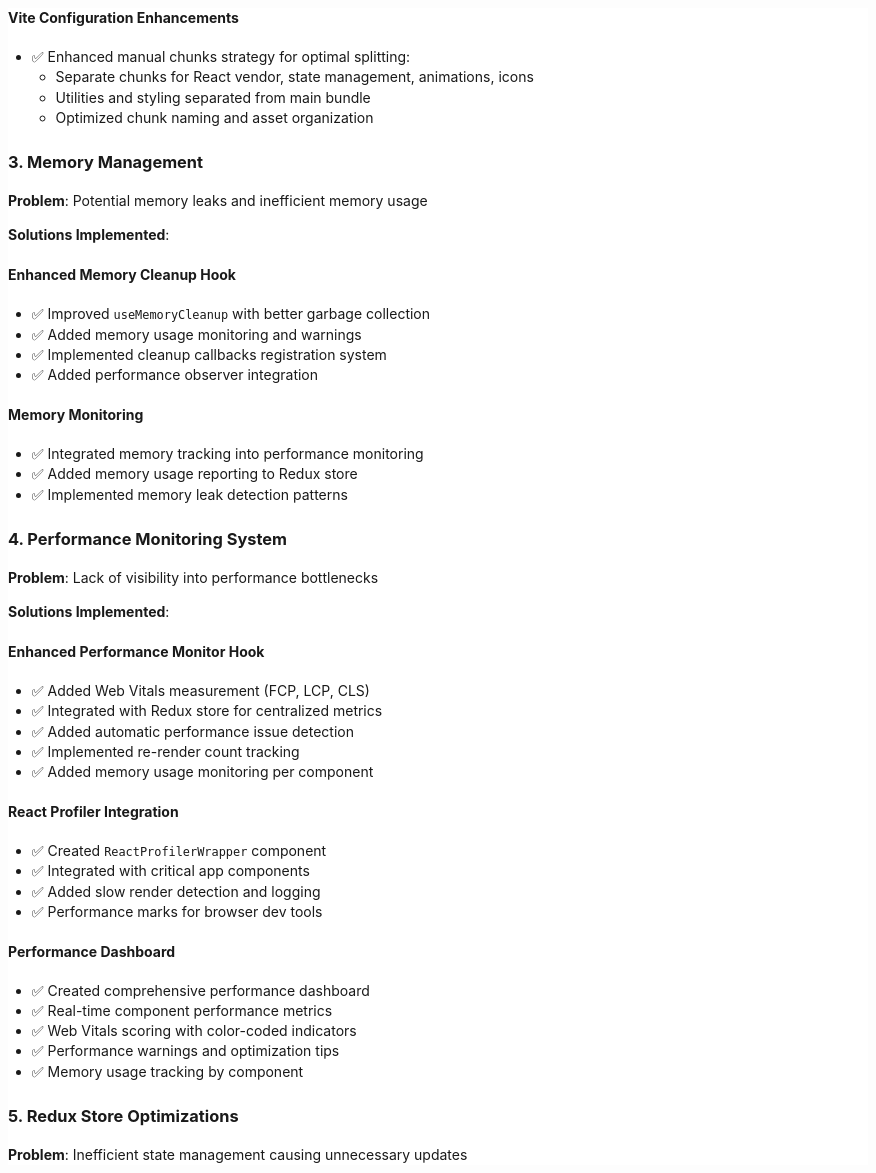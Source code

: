 #### Vite Configuration Enhancements
- ✅ Enhanced manual chunks strategy for optimal splitting:
  - Separate chunks for React vendor, state management, animations, icons
  - Utilities and styling separated from main bundle
  - Optimized chunk naming and asset organization

### 3. Memory Management

**Problem**: Potential memory leaks and inefficient memory usage

**Solutions Implemented**:

#### Enhanced Memory Cleanup Hook
- ✅ Improved `useMemoryCleanup` with better garbage collection
- ✅ Added memory usage monitoring and warnings
- ✅ Implemented cleanup callbacks registration system
- ✅ Added performance observer integration

#### Memory Monitoring
- ✅ Integrated memory tracking into performance monitoring
- ✅ Added memory usage reporting to Redux store
- ✅ Implemented memory leak detection patterns

### 4. Performance Monitoring System

**Problem**: Lack of visibility into performance bottlenecks

**Solutions Implemented**:

#### Enhanced Performance Monitor Hook
- ✅ Added Web Vitals measurement (FCP, LCP, CLS)
- ✅ Integrated with Redux store for centralized metrics
- ✅ Added automatic performance issue detection
- ✅ Implemented re-render count tracking
- ✅ Added memory usage monitoring per component

#### React Profiler Integration
- ✅ Created `ReactProfilerWrapper` component
- ✅ Integrated with critical app components
- ✅ Added slow render detection and logging
- ✅ Performance marks for browser dev tools

#### Performance Dashboard
- ✅ Created comprehensive performance dashboard
- ✅ Real-time component performance metrics
- ✅ Web Vitals scoring with color-coded indicators
- ✅ Performance warnings and optimization tips
- ✅ Memory usage tracking by component

### 5. Redux Store Optimizations

**Problem**: Inefficient state management causing unnecessary updates
